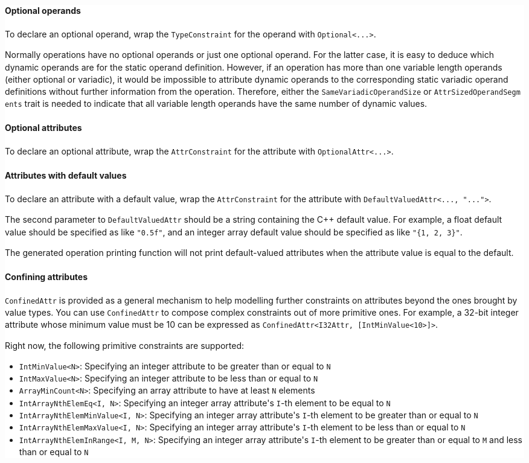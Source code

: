 #### Optional operands

To declare an optional operand, wrap the `TypeConstraint` for the operand with
`Optional<...>`.

Normally operations have no optional operands or just one optional operand. For
the latter case, it is easy to deduce which dynamic operands are for the static
operand definition. However, if an operation has more than one variable length
operands (either optional or variadic), it would be impossible to attribute
dynamic operands to the corresponding static variadic operand definitions
without further information from the operation. Therefore, either the
`SameVariadicOperandSize` or `AttrSizedOperandSegments` trait is needed to
indicate that all variable length operands have the same number of dynamic
values.

#### Optional attributes

To declare an optional attribute, wrap the `AttrConstraint` for the attribute
with `OptionalAttr<...>`.

#### Attributes with default values

To declare an attribute with a default value, wrap the `AttrConstraint` for the
attribute with `DefaultValuedAttr<..., "...">`.

The second parameter to `DefaultValuedAttr` should be a string containing the
C++ default value. For example, a float default value should be specified as
like `"0.5f"`, and an integer array default value should be specified as like
`"{1, 2, 3}"`.

The generated operation printing function will not print default-valued
attributes when the attribute value is equal to the default.

#### Confining attributes

`ConfinedAttr` is provided as a general mechanism to help modelling further
constraints on attributes beyond the ones brought by value types. You can use
`ConfinedAttr` to compose complex constraints out of more primitive ones. For
example, a 32-bit integer attribute whose minimum value must be 10 can be
expressed as `ConfinedAttr<I32Attr, [IntMinValue<10>]>`.

Right now, the following primitive constraints are supported:

*   `IntMinValue<N>`: Specifying an integer attribute to be greater than or
    equal to `N`
*   `IntMaxValue<N>`: Specifying an integer attribute to be less than or equal
    to `N`
*   `ArrayMinCount<N>`: Specifying an array attribute to have at least `N`
    elements
*   `IntArrayNthElemEq<I, N>`: Specifying an integer array attribute's `I`-th
    element to be equal to `N`
*   `IntArrayNthElemMinValue<I, N>`: Specifying an integer array attribute's
    `I`-th element to be greater than or equal to `N`
*   `IntArrayNthElemMaxValue<I, N>`: Specifying an integer array attribute's
    `I`-th element to be less than or equal to `N`
*   `IntArrayNthElemInRange<I, M, N>`: Specifying an integer array attribute's
    `I`-th element to be greater than or equal to `M` and less than or equal to `N`
